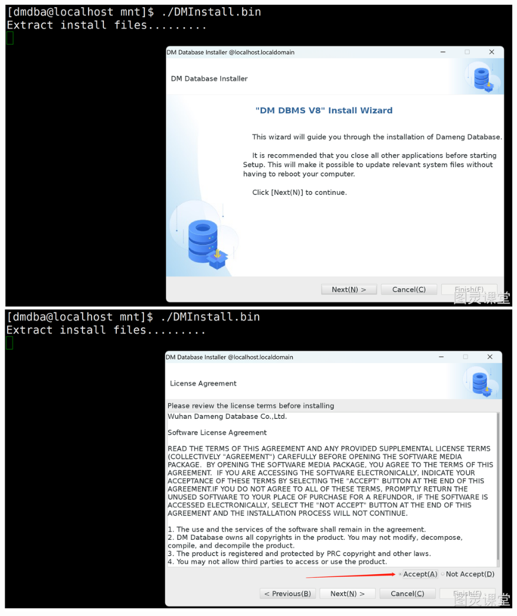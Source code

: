 ![image.png](./img/1L1rzoteCzrdm7Sq/1687351061323-87c50f20-c09d-4293-a91e-c06864a6e644-491972.png)
![image.png](./img/1L1rzoteCzrdm7Sq/1687351090563-ce5eebeb-6216-46b8-9562-cc50ce2adaff-323799.png)
